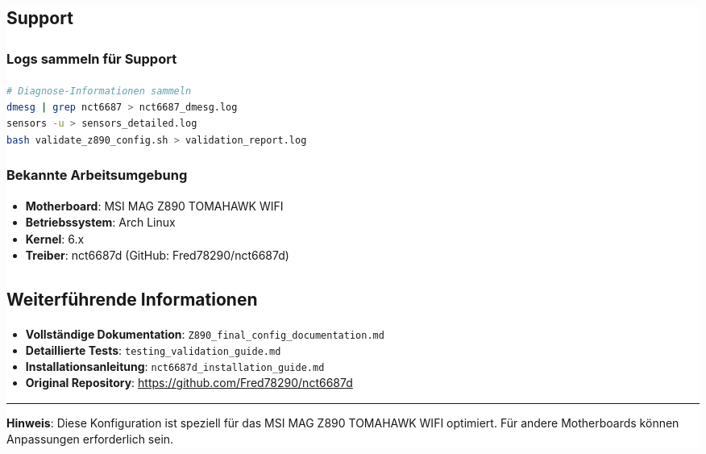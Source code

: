 ## Support

### Logs sammeln für Support
```bash
# Diagnose-Informationen sammeln
dmesg | grep nct6687 > nct6687_dmesg.log
sensors -u > sensors_detailed.log
bash validate_z890_config.sh > validation_report.log
```

### Bekannte Arbeitsumgebung
- **Motherboard**: MSI MAG Z890 TOMAHAWK WIFI
- **Betriebssystem**: Arch Linux
- **Kernel**: 6.x
- **Treiber**: nct6687d (GitHub: Fred78290/nct6687d)

## Weiterführende Informationen

- **Vollständige Dokumentation**: `Z890_final_config_documentation.md`
- **Detaillierte Tests**: `testing_validation_guide.md`
- **Installationsanleitung**: `nct6687d_installation_guide.md`
- **Original Repository**: https://github.com/Fred78290/nct6687d

---

**Hinweis**: Diese Konfiguration ist speziell für das MSI MAG Z890 TOMAHAWK WIFI optimiert. Für andere Motherboards können Anpassungen erforderlich sein.
